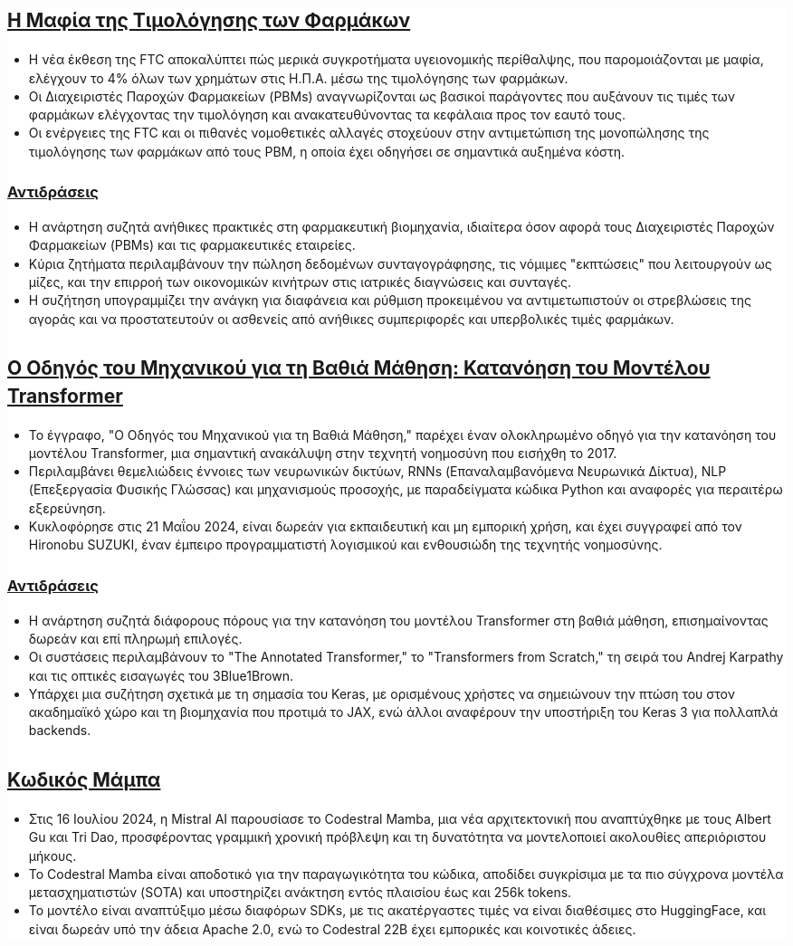 ## [Η Μαφία της Τιμολόγησης των Φαρμάκων](https://www.thebignewsletter.com/p/inside-the-mafia-of-pharma-pricing)

- Η νέα έκθεση της FTC αποκαλύπτει πώς μερικά συγκροτήματα υγειονομικής περίθαλψης, που παρομοιάζονται με μαφία, ελέγχουν το 4% όλων των χρημάτων στις Η.Π.Α. μέσω της τιμολόγησης των φαρμάκων.
- Οι Διαχειριστές Παροχών Φαρμακείων (PBMs) αναγνωρίζονται ως βασικοί παράγοντες που αυξάνουν τις τιμές των φαρμάκων ελέγχοντας την τιμολόγηση και ανακατευθύνοντας τα κεφάλαια προς τον εαυτό τους.
- Οι ενέργειες της FTC και οι πιθανές νομοθετικές αλλαγές στοχεύουν στην αντιμετώπιση της μονοπώλησης της τιμολόγησης των φαρμάκων από τους PBM, η οποία έχει οδηγήσει σε σημαντικά αυξημένα κόστη.

### [Αντιδράσεις](https://news.ycombinator.com/item?id=40971553)

- Η ανάρτηση συζητά ανήθικες πρακτικές στη φαρμακευτική βιομηχανία, ιδιαίτερα όσον αφορά τους Διαχειριστές Παροχών Φαρμακείων (PBMs) και τις φαρμακευτικές εταιρείες.
- Κύρια ζητήματα περιλαμβάνουν την πώληση δεδομένων συνταγογράφησης, τις νόμιμες "εκπτώσεις" που λειτουργούν ως μίζες, και την επιρροή των οικονομικών κινήτρων στις ιατρικές διαγνώσεις και συνταγές.
- Η συζήτηση υπογραμμίζει την ανάγκη για διαφάνεια και ρύθμιση προκειμένου να αντιμετωπιστούν οι στρεβλώσεις της αγοράς και να προστατευτούν οι ασθενείς από ανήθικες συμπεριφορές και υπερβολικές τιμές φαρμάκων.

## [Ο Οδηγός του Μηχανικού για τη Βαθιά Μάθηση: Κατανόηση του Μοντέλου Transformer](https://www.interdb.jp/dl/)

- Το έγγραφο, "Ο Οδηγός του Μηχανικού για τη Βαθιά Μάθηση," παρέχει έναν ολοκληρωμένο οδηγό για την κατανόηση του μοντέλου Transformer, μια σημαντική ανακάλυψη στην τεχνητή νοημοσύνη που εισήχθη το 2017.
- Περιλαμβάνει θεμελιώδεις έννοιες των νευρωνικών δικτύων, RNNs (Επαναλαμβανόμενα Νευρωνικά Δίκτυα), NLP (Επεξεργασία Φυσικής Γλώσσας) και μηχανισμούς προσοχής, με παραδείγματα κώδικα Python και αναφορές για περαιτέρω εξερεύνηση.
- Κυκλοφόρησε στις 21 Μαΐου 2024, είναι δωρεάν για εκπαιδευτική και μη εμπορική χρήση, και έχει συγγραφεί από τον Hironobu SUZUKI, έναν έμπειρο προγραμματιστή λογισμικού και ενθουσιώδη της τεχνητής νοημοσύνης.

### [Αντιδράσεις](https://news.ycombinator.com/item?id=40974193)

- Η ανάρτηση συζητά διάφορους πόρους για την κατανόηση του μοντέλου Transformer στη βαθιά μάθηση, επισημαίνοντας δωρεάν και επί πληρωμή επιλογές.
- Οι συστάσεις περιλαμβάνουν το "The Annotated Transformer," το "Transformers from Scratch," τη σειρά του Andrej Karpathy και τις οπτικές εισαγωγές του 3Blue1Brown.
- Υπάρχει μια συζήτηση σχετικά με τη σημασία του Keras, με ορισμένους χρήστες να σημειώνουν την πτώση του στον ακαδημαϊκό χώρο και τη βιομηχανία που προτιμά το JAX, ενώ άλλοι αναφέρουν την υποστήριξη του Keras 3 για πολλαπλά backends.

## [Κωδικός Μάμπα](https://mistral.ai/news/codestral-mamba/)

- Στις 16 Ιουλίου 2024, η Mistral AI παρουσίασε το Codestral Mamba, μια νέα αρχιτεκτονική που αναπτύχθηκε με τους Albert Gu και Tri Dao, προσφέροντας γραμμική χρονική πρόβλεψη και τη δυνατότητα να μοντελοποιεί ακολουθίες απεριόριστου μήκους.
- Το Codestral Mamba είναι αποδοτικό για την παραγωγικότητα του κώδικα, αποδίδει συγκρίσιμα με τα πιο σύγχρονα μοντέλα μετασχηματιστών (SOTA) και υποστηρίζει ανάκτηση εντός πλαισίου έως και 256k tokens.
- Το μοντέλο είναι αναπτύξιμο μέσω διαφόρων SDKs, με τις ακατέργαστες τιμές να είναι διαθέσιμες στο HuggingFace, και είναι δωρεάν υπό την άδεια Apache 2.0, ενώ το Codestral 22B έχει εμπορικές και κοινοτικές άδειες.
